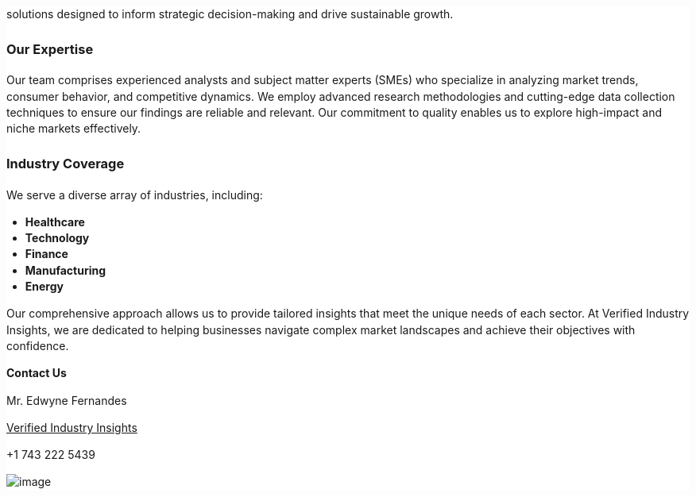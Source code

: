solutions designed to inform strategic decision-making and drive sustainable growth.</p><h3>Our Expertise</h3><p>Our team comprises experienced analysts and subject matter experts (SMEs) who specialize in analyzing market trends, consumer behavior, and competitive dynamics. We employ advanced research methodologies and cutting-edge data collection techniques to ensure our findings are reliable and relevant. Our commitment to quality enables us to explore high-impact and niche markets effectively.</p><h3>Industry Coverage</h3><p>We serve a diverse array of industries, including:</p><ul><li><strong>Healthcare</strong></li><li><strong>Technology</strong></li><li><strong>Finance</strong></li><li><strong>Manufacturing</strong></li><li><strong>Energy</strong></li></ul><p>Our comprehensive approach allows us to provide tailored insights that meet the unique needs of each sector. At Verified Industry Insights, we are dedicated to helping businesses navigate complex market landscapes and achieve their objectives with confidence.</p><p><strong>Contact Us</strong></p><p>Mr. Edwyne Fernandes</p><p><a href="https://www.verifiedindustryinsights.com/">Verified Industry Insights</a></p><p>+1 743 222 5439</p>
![image](https://github.com/user-attachments/assets/a21c26df-3c03-4457-9dc2-8c3ac73a2ab4)
